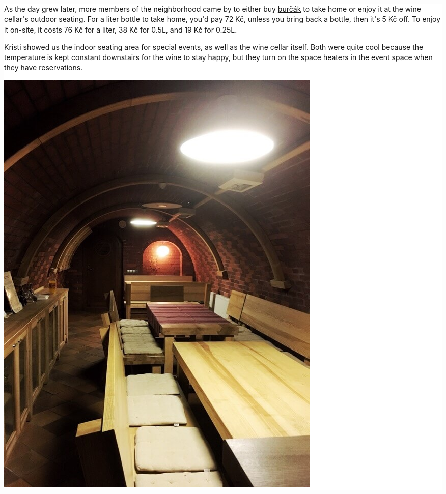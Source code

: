 As the day grew later, more members of the neighborhood came by to either buy [burčák][burcak] to take home or enjoy it at the wine cellar's outdoor seating. For a liter bottle to take home, you'd pay 72 Kč, unless you bring back a bottle, then it's 5 Kč off. To enjoy it on-site, it costs 76 Kč for a liter, 38 Kč for 0.5L, and 19 Kč for 0.25L.

Kristi showed us the indoor seating area for special events, as well as the wine cellar itself. Both were quite cool because the temperature is kept constant downstairs for the wine to stay happy, but they turn on the space heaters in the event space when they have reservations.

<img src="/images/2016/09/14/tasting-on-olomouc/radovino-specialevents.jpg" width="600" height="800" alt="Special events space" title="Special events space"/>

[4sq]: https://www.foursquare.com
[burcak]: https://en.wikipedia.org/wiki/Federweisser
[cs]: https://www.couchsurfing.com
[radegast]: https://en.wikipedia.org/wiki/Radegast_(beer)